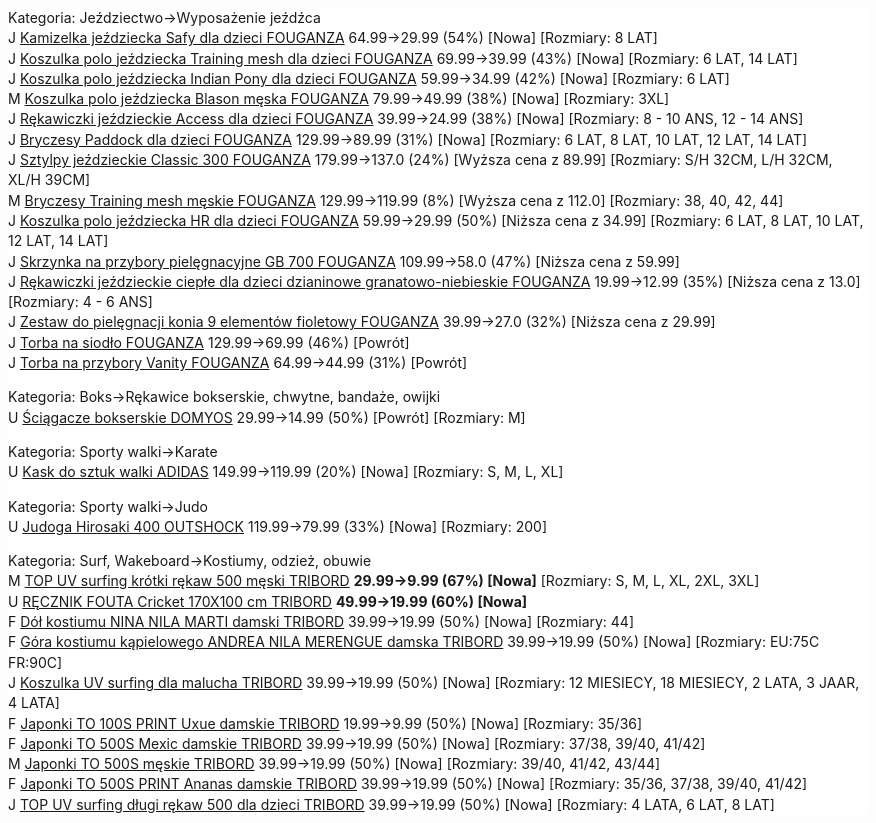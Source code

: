 Kategoria: Jeździectwo->Wyposażenie jeźdźca  
J [Kamizelka jeździecka Safy dla dzieci FOUGANZA](http://www.decathlon.pl/kamizelka-safy-granatowa-id_8365401.html) 64.99->29.99 (54%) [Nowa] [Rozmiary: 8 LAT]  
J [Koszulka polo jeździecka Training mesh dla dzieci FOUGANZA](http://www.decathlon.pl/koszulka-polo-training-mesh-be-id_8380254.html) 69.99->39.99 (43%) [Nowa] [Rozmiary: 6 LAT, 14 LAT]  
J [Koszulka polo jeździecka Indian Pony dla dzieci FOUGANZA](http://www.decathlon.pl/koszulka-polo-indian-pony-szar-id_8381822.html) 59.99->34.99 (42%) [Nowa] [Rozmiary: 6 LAT]  
M [Koszulka polo jeździecka Blason męska FOUGANZA](http://www.decathlon.pl/koszulka-polo-jedziecka-szara-id_8355068.html) 79.99->49.99 (38%) [Nowa] [Rozmiary: 3XL]  
J [Rękawiczki jeździeckie Access dla dzieci FOUGANZA](http://www.decathlon.pl/rkawiczki-access-turkus-id_8383086.html) 39.99->24.99 (38%) [Nowa] [Rozmiary: 8 - 10 ANS, 12 - 14 ANS]  
J [Bryczesy Paddock dla dzieci  FOUGANZA](http://www.decathlon.pl/bryczesy-paddock-turkusowe-id_8381841.html) 129.99->89.99 (31%) [Nowa] [Rozmiary: 6 LAT, 8 LAT, 10 LAT, 12 LAT, 14 LAT]  
J [Sztylpy jeździeckie Classic 300 FOUGANZA](http://www.decathlon.pl/sztylpy-classic-300--id_8354632.html) 179.99->137.0 (24%) [Wyższa cena z 89.99] [Rozmiary: S/H 32CM, L/H 32CM, XL/H 39CM]  
M [Bryczesy Training mesh męskie FOUGANZA](http://www.decathlon.pl/bryczesy-training-mesh-szare-id_8383342.html) 129.99->119.99 (8%) [Wyższa cena z 112.0] [Rozmiary: 38, 40, 42, 44]  
J [Koszulka polo jeździecka HR dla dzieci FOUGANZA](http://www.decathlon.pl/koszulka-polo-hr-granat-id_8354227.html) 59.99->29.99 (50%) [Niższa cena z 34.99] [Rozmiary: 6 LAT, 8 LAT, 10 LAT, 12 LAT, 14 LAT]  
J [Skrzynka na przybory pielęgnacyjne GB 700 FOUGANZA](http://www.decathlon.pl/skrzynka-gb-700-czarna-id_8103675.html) 109.99->58.0 (47%) [Niższa cena z 59.99]  
J [Rękawiczki jeździeckie ciepłe dla dzieci dzianinowe granatowo-niebieskie FOUGANZA](http://www.decathlon.pl/ciepe-rkawiczki-dla-dzieci-dzianina-id_8340743.html) 19.99->12.99 (35%) [Niższa cena z 13.0] [Rozmiary: 4 - 6 ANS]  
J [Zestaw do pielęgnacji konia 9 elementów fioletowy FOUGANZA](http://www.decathlon.pl/zestaw-do-pielgnacji-fiolet-id_8335715.html) 39.99->27.0 (32%) [Niższa cena z 29.99]  
J [Torba na siodło FOUGANZA](http://www.decathlon.pl/torba-na-siodo-szaro-roowa-id_8324396.html) 129.99->69.99 (46%) [Powrót]  
J [Torba na przybory Vanity FOUGANZA](http://www.decathlon.pl/torba-na-przybory-vanity--id_8354767.html) 64.99->44.99 (31%) [Powrót]  

Kategoria: Boks->Rękawice bokserskie, chwytne, bandaże, owijki  
U [Ściągacze bokserskie DOMYOS](http://www.decathlon.pl/cigacze-bokserskie-id_8223315.html) 29.99->14.99 (50%) [Powrót] [Rozmiary: M]  

Kategoria: Sporty walki->Karate  
U [Kask do sztuk walki ADIDAS](http://www.decathlon.pl/kask-do-sztuk-walki-adidas-id_8223139.html) 149.99->119.99 (20%) [Nowa] [Rozmiary: S, M, L, XL]  

Kategoria: Sporty walki->Judo  
U [Judoga Hirosaki 400 OUTSHOCK](http://www.decathlon.pl/judoga-hirosaki-400-id_8191025.html) 119.99->79.99 (33%) [Nowa] [Rozmiary: 200]  

Kategoria: Surf, Wakeboard->Kostiumy, odzież, obuwie  
M [TOP UV surfing krótki rękaw 500 męski TRIBORD](http://www.decathlon.pl/top-uv-500-id_8356750.html) **29.99->9.99 (67%) [Nowa]** [Rozmiary: S, M, L, XL, 2XL, 3XL]  
U [RĘCZNIK FOUTA Cricket 170X100 cm TRIBORD](http://www.decathlon.pl/rcznik-fouta-cricket-id_8388355.html) **49.99->19.99 (60%) [Nowa]**  
F [Dół kostiumu NINA NILA MARTI damski TRIBORD](http://www.decathlon.pl/do-kostiumu-nina-nila-marti-id_8386640.html) 39.99->19.99 (50%) [Nowa] [Rozmiary: 44]  
F [Góra kostiumu kąpielowego ANDREA NILA MERENGUE damska TRIBORD](http://www.decathlon.pl/gora-kostiumu-andrea-nila-mere-id_8386643.html) 39.99->19.99 (50%) [Nowa] [Rozmiary: EU:75C FR:90C]  
J [Koszulka UV surfing dla malucha TRIBORD](http://www.decathlon.pl/koszulka-uv-baby-id_8356718.html) 39.99->19.99 (50%) [Nowa] [Rozmiary: 12 MIESIECY, 18 MIESIECY, 2 LATA, 3 JAAR, 4 LATA]  
F [Japonki TO 100S PRINT Uxue damskie TRIBORD](http://www.decathlon.pl/japonki-to-100s-print-uxue-id_8386406.html) 19.99->9.99 (50%) [Nowa] [Rozmiary: 35/36]  
F [Japonki TO 500S Mexic damskie TRIBORD](http://www.decathlon.pl/japonki-to-500s-mexic-id_8386412.html) 39.99->19.99 (50%) [Nowa] [Rozmiary: 37/38, 39/40, 41/42]  
M [Japonki TO 500S męskie TRIBORD](http://www.decathlon.pl/japonki-to-500s-id_8386463.html) 39.99->19.99 (50%) [Nowa] [Rozmiary: 39/40, 41/42, 43/44]  
F [Japonki TO 500S PRINT Ananas damskie TRIBORD](http://www.decathlon.pl/japonki-to-500s-print-ananas-id_8358411.html) 39.99->19.99 (50%) [Nowa] [Rozmiary: 35/36, 37/38, 39/40, 41/42]  
J [TOP UV surfing długi rękaw 500 dla dzieci TRIBORD](http://www.decathlon.pl/top-uv-500-jr-id_8384490.html) 39.99->19.99 (50%) [Nowa] [Rozmiary: 4 LATA, 6 LAT, 8 LAT]  